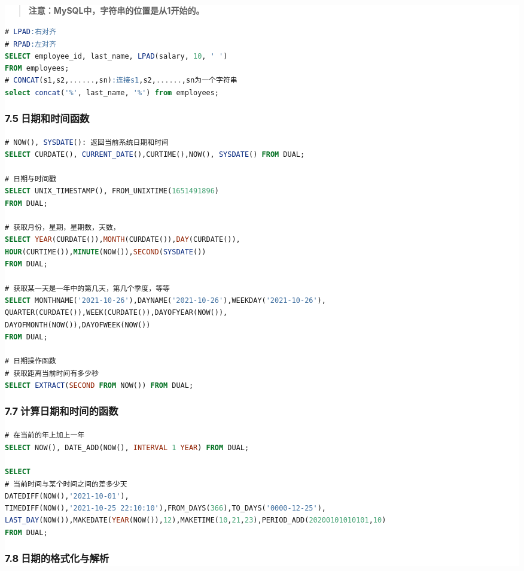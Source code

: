 > **注意：MySQL中，字符串的位置是从1开始的。**

```sql
# LPAD:右对齐
# RPAD:左对齐
SELECT employee_id, last_name, LPAD(salary, 10, ' ')
FROM employees;
# CONCAT(s1,s2,......,sn):连接s1,s2,......,sn为一个字符串
select concat('%', last_name, '%') from employees;
```

### 7.5 日期和时间函数

```sql
# NOW(), SYSDATE(): 返回当前系统日期和时间
SELECT CURDATE(), CURRENT_DATE(),CURTIME(),NOW(), SYSDATE() FROM DUAL;

# 日期与时间戳
SELECT UNIX_TIMESTAMP(), FROM_UNIXTIME(1651491896)
FROM DUAL;

# 获取月份，星期，星期数，天数，
SELECT YEAR(CURDATE()),MONTH(CURDATE()),DAY(CURDATE()),
HOUR(CURTIME()),MINUTE(NOW()),SECOND(SYSDATE())
FROM DUAL;

# 获取某一天是一年中的第几天，第几个季度，等等
SELECT MONTHNAME('2021-10-26'),DAYNAME('2021-10-26'),WEEKDAY('2021-10-26'),
QUARTER(CURDATE()),WEEK(CURDATE()),DAYOFYEAR(NOW()),
DAYOFMONTH(NOW()),DAYOFWEEK(NOW())
FROM DUAL;

# 日期操作函数
# 获取距离当前时间有多少秒
SELECT EXTRACT(SECOND FROM NOW()) FROM DUAL;
```

### 7.7 计算日期和时间的函数

```sql
# 在当前的年上加上一年
SELECT NOW(), DATE_ADD(NOW(), INTERVAL 1 YEAR) FROM DUAL;

SELECT
# 当前时间与某个时间之间的差多少天
DATEDIFF(NOW(),'2021-10-01'),
TIMEDIFF(NOW(),'2021-10-25 22:10:10'),FROM_DAYS(366),TO_DAYS('0000-12-25'),
LAST_DAY(NOW()),MAKEDATE(YEAR(NOW()),12),MAKETIME(10,21,23),PERIOD_ADD(20200101010101,10)
FROM DUAL;
```

### 7.8 日期的格式化与解析
